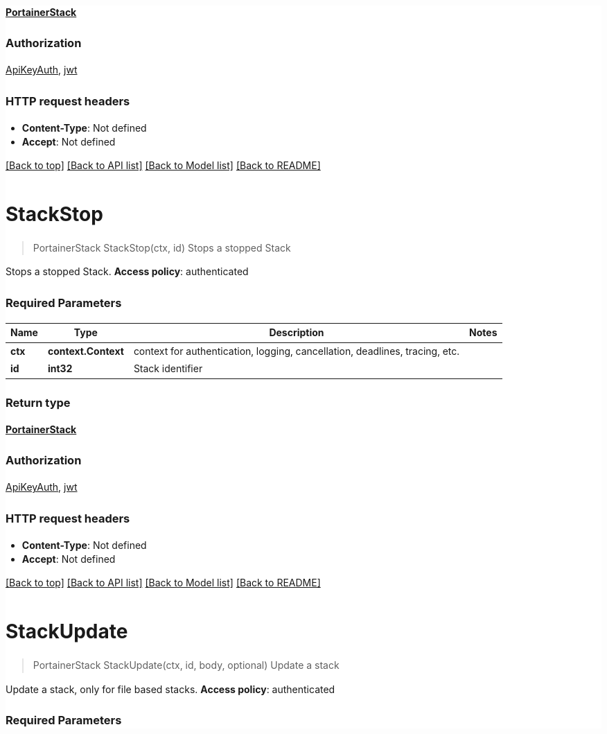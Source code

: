 [**PortainerStack**](portainer.Stack.md)

### Authorization

[ApiKeyAuth](../README.md#ApiKeyAuth), [jwt](../README.md#jwt)

### HTTP request headers

 - **Content-Type**: Not defined
 - **Accept**: Not defined

[[Back to top]](#) [[Back to API list]](../README.md#documentation-for-api-endpoints) [[Back to Model list]](../README.md#documentation-for-models) [[Back to README]](../README.md)

# **StackStop**
> PortainerStack StackStop(ctx, id)
Stops a stopped Stack

Stops a stopped Stack. **Access policy**: authenticated

### Required Parameters

Name | Type | Description  | Notes
------------- | ------------- | ------------- | -------------
 **ctx** | **context.Context** | context for authentication, logging, cancellation, deadlines, tracing, etc.
  **id** | **int32**| Stack identifier | 

### Return type

[**PortainerStack**](portainer.Stack.md)

### Authorization

[ApiKeyAuth](../README.md#ApiKeyAuth), [jwt](../README.md#jwt)

### HTTP request headers

 - **Content-Type**: Not defined
 - **Accept**: Not defined

[[Back to top]](#) [[Back to API list]](../README.md#documentation-for-api-endpoints) [[Back to Model list]](../README.md#documentation-for-models) [[Back to README]](../README.md)

# **StackUpdate**
> PortainerStack StackUpdate(ctx, id, body, optional)
Update a stack

Update a stack, only for file based stacks. **Access policy**: authenticated

### Required Parameters
